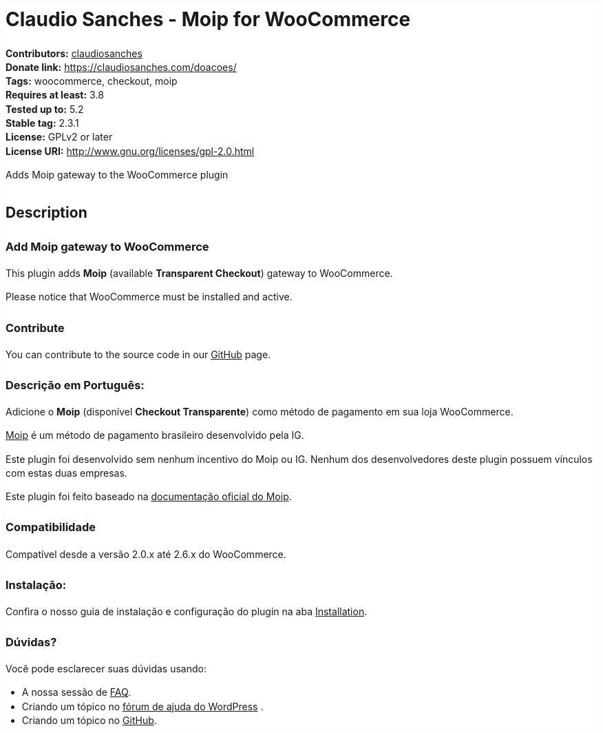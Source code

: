 # Claudio Sanches - Moip for WooCommerce #
**Contributors:** [claudiosanches](https://profiles.wordpress.org/claudiosanches)  
**Donate link:** https://claudiosanches.com/doacoes/  
**Tags:** woocommerce, checkout, moip  
**Requires at least:** 3.8  
**Tested up to:** 5.2  
**Stable tag:** 2.3.1  
**License:** GPLv2 or later  
**License URI:** http://www.gnu.org/licenses/gpl-2.0.html  

Adds Moip gateway to the WooCommerce plugin

## Description ##

### Add Moip gateway to WooCommerce ###

This plugin adds **Moip** (available **Transparent Checkout**) gateway to WooCommerce.

Please notice that WooCommerce must be installed and active.

### Contribute ###

You can contribute to the source code in our [GitHub](https://github.com/claudiosanches/woocommerce-moip) page.

### Descrição em Português: ###

Adicione o **Moip** (disponível **Checkout Transparente**) como método de pagamento em sua loja WooCommerce.

[Moip](http://site.moip.com.br/) é um método de pagamento brasileiro desenvolvido pela IG.

Este plugin foi desenvolvido sem nenhum incentivo do Moip ou IG. Nenhum dos desenvolvedores deste plugin possuem vínculos com estas duas empresas.

Este plugin foi feito baseado na [documentação oficial do Moip](http://labs.moip.com.br/).

### Compatibilidade ###

Compatível desde a versão 2.0.x até 2.6.x do WooCommerce.

### Instalação: ###

Confira o nosso guia de instalação e configuração do plugin na aba [Installation](http://wordpress.org/extend/plugins/woocommerce-moip/installation/).

### Dúvidas? ###

Você pode esclarecer suas dúvidas usando:

* A nossa sessão de [FAQ](https://wordpress.org/plugins/woocommerce-moip/faq/).
* Criando um tópico no [fórum de ajuda do WordPress](https://wordpress.org/support/plugin/woocommerce-moip) .
* Criando um tópico no [GitHub](https://github.com/claudiosanches/woocommerce-moip/issues).
